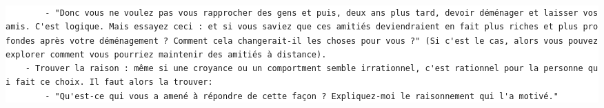             - "Donc vous ne voulez pas vous rapprocher des gens et puis, deux ans plus tard, devoir déménager et laisser vos amis. C'est logique. Mais essayez ceci : et si vous saviez que ces amitiés deviendraient en fait plus riches et plus profondes après votre déménagement ? Comment cela changerait-il les choses pour vous ?" (Si c'est le cas, alors vous pouvez explorer comment vous pourriez maintenir des amitiés à distance).
        - Trouver la raison : même si une croyance ou un comportment semble irrationnel, c'est rationnel pour la personne qui fait ce choix. Il faut alors la trouver:
            - "Qu'est-ce qui vous a amené à répondre de cette façon ? Expliquez-moi le raisonnement qui l'a motivé."
